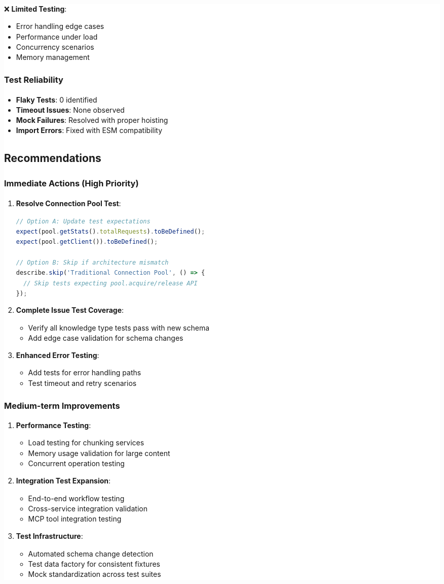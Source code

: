 ❌ **Limited Testing**:
- Error handling edge cases
- Performance under load
- Concurrency scenarios
- Memory management

### Test Reliability
- **Flaky Tests**: 0 identified
- **Timeout Issues**: None observed
- **Mock Failures**: Resolved with proper hoisting
- **Import Errors**: Fixed with ESM compatibility

## Recommendations

### Immediate Actions (High Priority)

1. **Resolve Connection Pool Test**:
   ```typescript
   // Option A: Update test expectations
   expect(pool.getStats().totalRequests).toBeDefined();
   expect(pool.getClient()).toBeDefined();

   // Option B: Skip if architecture mismatch
   describe.skip('Traditional Connection Pool', () => {
     // Skip tests expecting pool.acquire/release API
   });
   ```

2. **Complete Issue Test Coverage**:
   - Verify all knowledge type tests pass with new schema
   - Add edge case validation for schema changes

3. **Enhanced Error Testing**:
   - Add tests for error handling paths
   - Test timeout and retry scenarios

### Medium-term Improvements

1. **Performance Testing**:
   - Load testing for chunking services
   - Memory usage validation for large content
   - Concurrent operation testing

2. **Integration Test Expansion**:
   - End-to-end workflow testing
   - Cross-service integration validation
   - MCP tool integration testing

3. **Test Infrastructure**:
   - Automated schema change detection
   - Test data factory for consistent fixtures
   - Mock standardization across test suites
